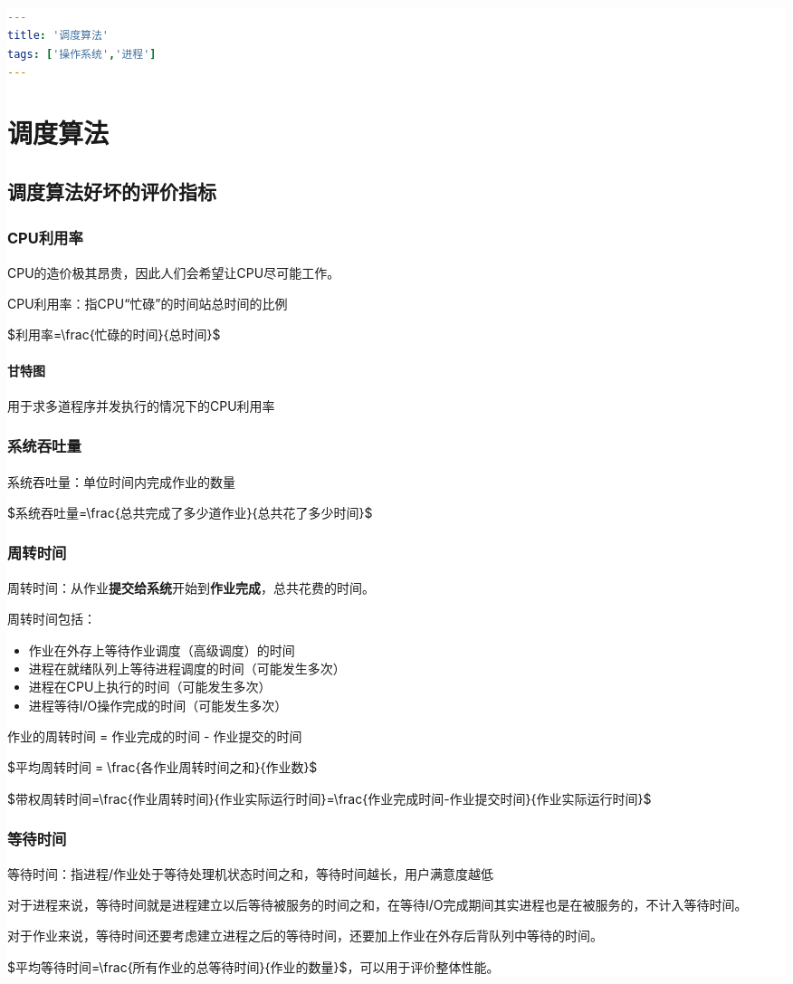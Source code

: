 ```yaml
---
title: '调度算法'
tags: ['操作系统','进程']
---
```

# 调度算法

## 调度算法好坏的评价指标

### CPU利用率

CPU的造价极其昂贵，因此人们会希望让CPU尽可能工作。

CPU利用率：指CPU“忙碌”的时间站总时间的比例

$利用率=\frac{忙碌的时间}{总时间}$

#### 甘特图

用于求多道程序并发执行的情况下的CPU利用率

### 系统吞吐量

系统吞吐量：单位时间内完成作业的数量

$系统吞吐量=\frac{总共完成了多少道作业}{总共花了多少时间}$

### 周转时间

周转时间：从作业**提交给系统**开始到**作业完成**，总共花费的时间。

周转时间包括：

- 作业在外存上等待作业调度（高级调度）的时间
- 进程在就绪队列上等待进程调度的时间（可能发生多次）
- 进程在CPU上执行的时间（可能发生多次）
- 进程等待I/O操作完成的时间（可能发生多次）

作业的周转时间 = 作业完成的时间 - 作业提交的时间

$平均周转时间 = \frac{各作业周转时间之和}{作业数}$

$带权周转时间=\frac{作业周转时间}{作业实际运行时间}=\frac{作业完成时间-作业提交时间}{作业实际运行时间}$

### 等待时间

等待时间：指进程/作业处于等待处理机状态时间之和，等待时间越长，用户满意度越低

对于进程来说，等待时间就是进程建立以后等待被服务的时间之和，在等待I/O完成期间其实进程也是在被服务的，不计入等待时间。

对于作业来说，等待时间还要考虑建立进程之后的等待时间，还要加上作业在外存后背队列中等待的时间。

$平均等待时间=\frac{所有作业的总等待时间}{作业的数量}$，可以用于评价整体性能。
